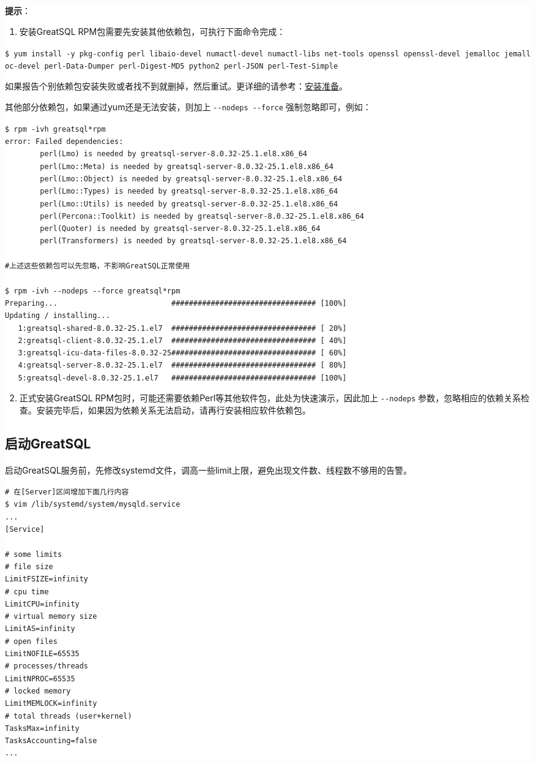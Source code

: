 **提示**：
1. 安装GreatSQL RPM包需要先安装其他依赖包，可执行下面命令完成：

```
$ yum install -y pkg-config perl libaio-devel numactl-devel numactl-libs net-tools openssl openssl-devel jemalloc jemalloc-devel perl-Data-Dumper perl-Digest-MD5 python2 perl-JSON perl-Test-Simple
```

如果报告个别依赖包安装失败或者找不到就删掉，然后重试。更详细的请参考：[安装准备](../4-install-guide/1-install-prepare.md)。

其他部分依赖包，如果通过yum还是无法安装，则加上 `--nodeps --force` 强制忽略即可，例如：
```
$ rpm -ivh greatsql*rpm
error: Failed dependencies:
        perl(Lmo) is needed by greatsql-server-8.0.32-25.1.el8.x86_64
        perl(Lmo::Meta) is needed by greatsql-server-8.0.32-25.1.el8.x86_64
        perl(Lmo::Object) is needed by greatsql-server-8.0.32-25.1.el8.x86_64
        perl(Lmo::Types) is needed by greatsql-server-8.0.32-25.1.el8.x86_64
        perl(Lmo::Utils) is needed by greatsql-server-8.0.32-25.1.el8.x86_64
        perl(Percona::Toolkit) is needed by greatsql-server-8.0.32-25.1.el8.x86_64
        perl(Quoter) is needed by greatsql-server-8.0.32-25.1.el8.x86_64
        perl(Transformers) is needed by greatsql-server-8.0.32-25.1.el8.x86_64

#上述这些依赖包可以先忽略，不影响GreatSQL正常使用

$ rpm -ivh --nodeps --force greatsql*rpm
Preparing...                          ################################# [100%]
Updating / installing...
   1:greatsql-shared-8.0.32-25.1.el7  ################################# [ 20%]
   2:greatsql-client-8.0.32-25.1.el7  ################################# [ 40%]
   3:greatsql-icu-data-files-8.0.32-25################################# [ 60%]
   4:greatsql-server-8.0.32-25.1.el7  ################################# [ 80%]
   5:greatsql-devel-8.0.32-25.1.el7   ################################# [100%]
```

2. 正式安装GreatSQL RPM包时，可能还需要依赖Perl等其他软件包，此处为快速演示，因此加上 `--nodeps` 参数，忽略相应的依赖关系检查。安装完毕后，如果因为依赖关系无法启动，请再行安装相应软件依赖包。

## 启动GreatSQL

启动GreatSQL服务前，先修改systemd文件，调高一些limit上限，避免出现文件数、线程数不够用的告警。
```
# 在[Server]区间增加下面几行内容
$ vim /lib/systemd/system/mysqld.service
...
[Service]

# some limits
# file size
LimitFSIZE=infinity
# cpu time
LimitCPU=infinity
# virtual memory size
LimitAS=infinity
# open files
LimitNOFILE=65535
# processes/threads
LimitNPROC=65535
# locked memory
LimitMEMLOCK=infinity
# total threads (user+kernel)
TasksMax=infinity
TasksAccounting=false
...
```
